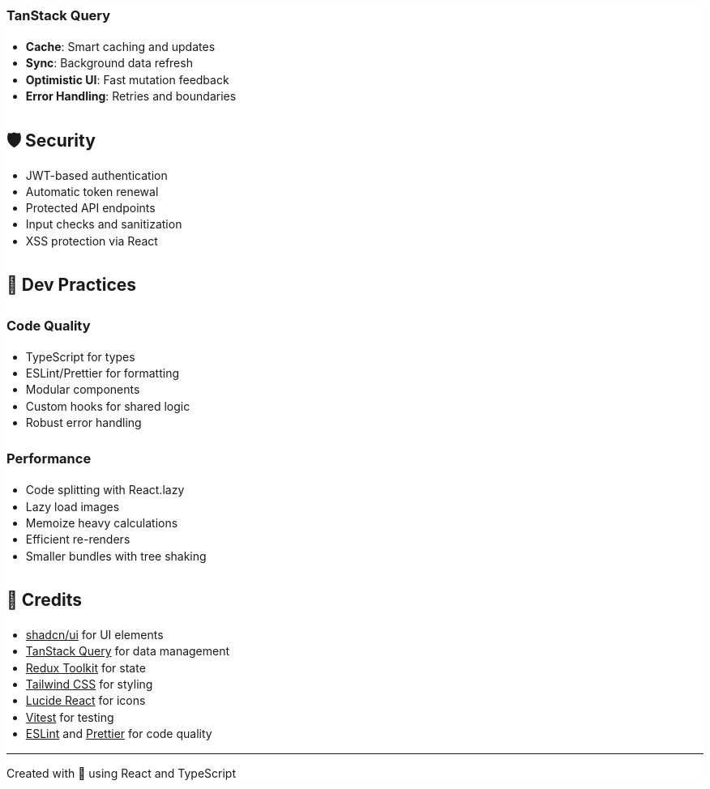 ### TanStack Query

- **Cache**: Smart caching and updates
- **Sync**: Background data refresh
- **Optimistic UI**: Fast mutation feedback
- **Error Handling**: Retries and boundaries

## 🛡 Security

- JWT-based authentication
- Automatic token renewal
- Protected API endpoints
- Input checks and sanitization
- XSS protection via React

## 📝 Dev Practices

### Code Quality

- TypeScript for types
- ESLint/Prettier for formatting
- Modular components
- Custom hooks for shared logic
- Robust error handling

### Performance

- Code splitting with React.lazy
- Lazy load images
- Memoize heavy calculations
- Efficient re-renders
- Smaller bundles with tree shaking

## 🙏 Credits

- [shadcn/ui](https://ui.shadcn.com/) for UI elements
- [TanStack Query](https://tanstack.com/query) for data management
- [Redux Toolkit](https://redux-toolkit.js.org/) for state
- [Tailwind CSS](https://tailwindcss.com/) for styling
- [Lucide React](https://lucide.dev/) for icons
- [Vitest](https://vitest.dev/) for testing
- [ESLint](https://eslint.org/) and [Prettier](https://prettier.io/) for code quality

---

Created with 🫶 using React and TypeScript
